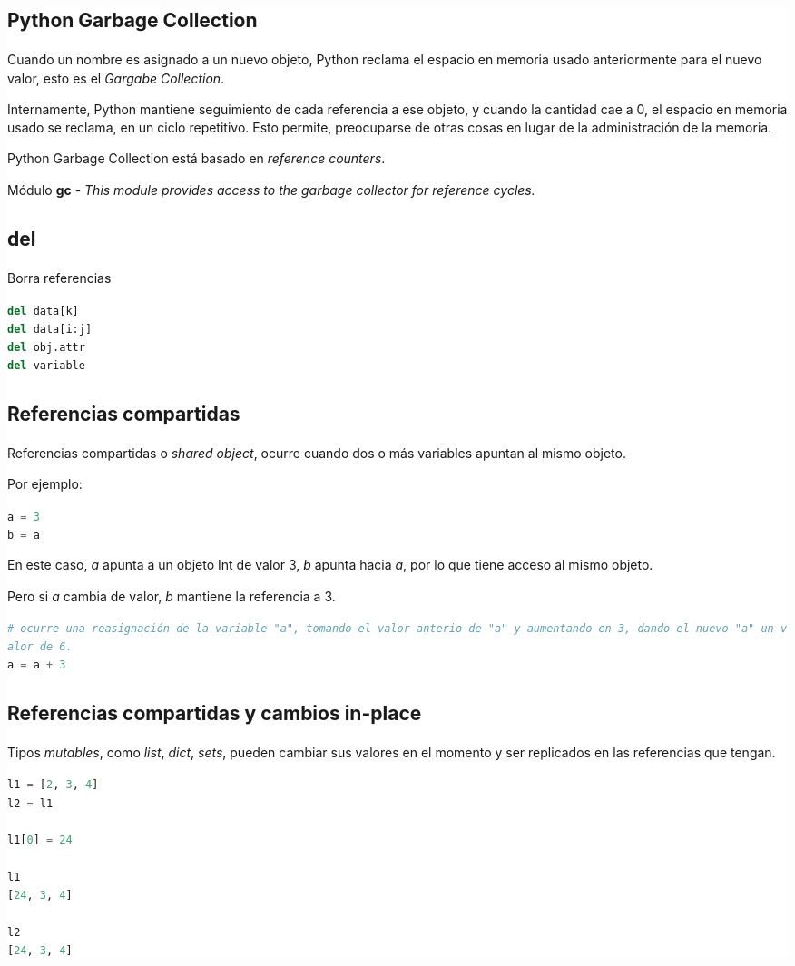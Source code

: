 ## Python Garbage Collection

Cuando un nombre es asignado a un nuevo objeto, Python reclama el espacio en memoria usado anteriormente para el nuevo valor, esto es el *Gargabe Collection*.

Internamente, Python mantiene seguimiento de cada referencia a ese objeto, y cuando la cantidad cae a 0, el espacio en memoria usado se reclama, en un ciclo repetitivo. Esto permite, preocuparse de otras cosas en lugar de la administración de la memoria.

Python Garbage Collection está basado en *reference counters*.

Módulo **gc** - *This module provides access to the garbage collector for reference cycles.*

## del

Borra referencias

```python
del data[k]
del data[i:j]
del obj.attr
del variable
```

## Referencias compartidas

Referencias compartidas o *shared object*, ocurre cuando dos o más variables apuntan al mismo objeto.

Por ejemplo:

```python
a = 3
b = a 
```

En este caso, *a* apunta a un objeto Int de valor 3, *b* apunta hacia *a*, por lo que tiene acceso al mismo objeto.

Pero si *a* cambia de valor, *b* mantiene la referencia a 3.

```python
# ocurre una reasignación de la variable "a", tomando el valor anterio de "a" y aumentando en 3, dando el nuevo "a" un valor de 6.
a = a + 3
```

## Referencias compartidas y cambios in-place

Tipos *mutables*, como *list*, *dict*, *sets*, pueden cambiar sus valores en el momento y ser replicados en las referencias que tengan.

```python
l1 = [2, 3, 4]
l2 = l1

l1[0] = 24

l1
[24, 3, 4]

l2
[24, 3, 4]
```
